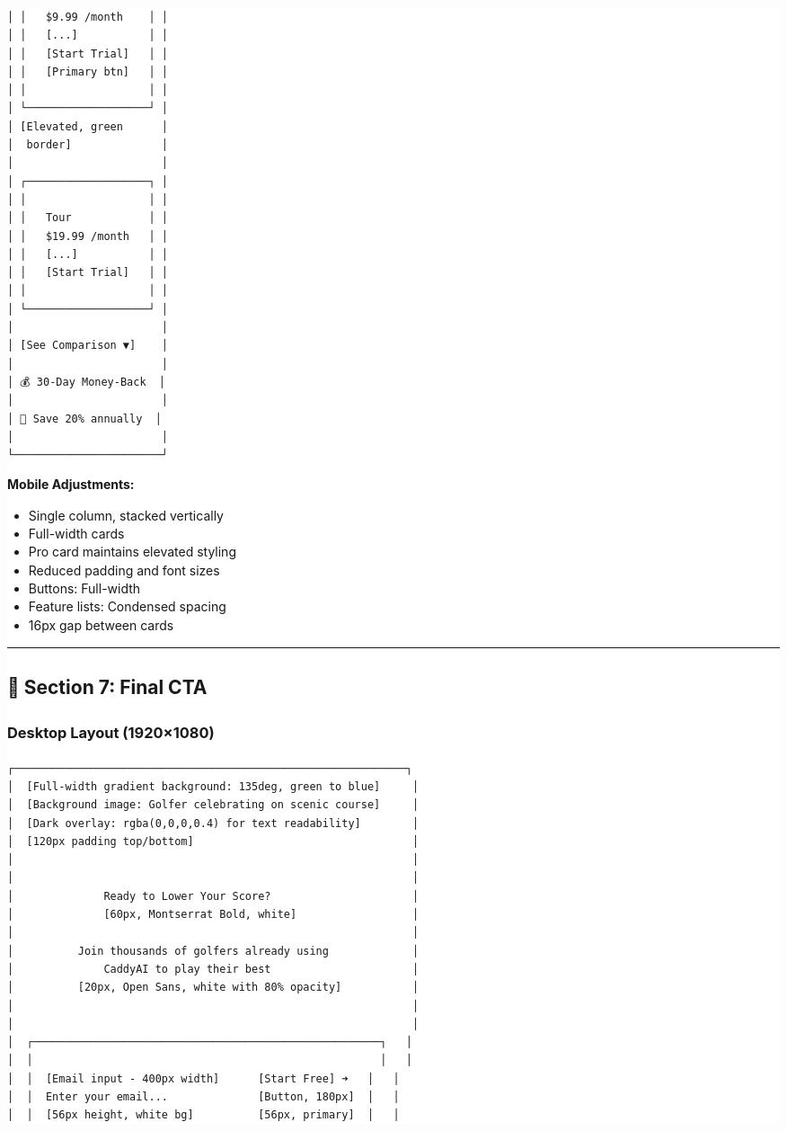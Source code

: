 ```
│ │   $9.99 /month    │ │
│ │   [...]           │ │
│ │   [Start Trial]   │ │
│ │   [Primary btn]   │ │
│ │                   │ │
│ └───────────────────┘ │
│ [Elevated, green      │
│  border]              │
│                       │
│ ┌───────────────────┐ │
│ │                   │ │
│ │   Tour            │ │
│ │   $19.99 /month   │ │
│ │   [...]           │ │
│ │   [Start Trial]   │ │
│ │                   │ │
│ └───────────────────┘ │
│                       │
│ [See Comparison ▼]    │
│                       │
│ 💰 30-Day Money-Back  │
│                       │
│ 🎉 Save 20% annually  │
│                       │
└───────────────────────┘
```

**Mobile Adjustments:**
- Single column, stacked vertically
- Full-width cards
- Pro card maintains elevated styling
- Reduced padding and font sizes
- Buttons: Full-width
- Feature lists: Condensed spacing
- 16px gap between cards

---

## 🎯 Section 7: Final CTA

### Desktop Layout (1920×1080)

```
┌─────────────────────────────────────────────────────────────┐
│  [Full-width gradient background: 135deg, green to blue]     │
│  [Background image: Golfer celebrating on scenic course]     │
│  [Dark overlay: rgba(0,0,0,0.4) for text readability]        │
│  [120px padding top/bottom]                                  │
│                                                              │
│                                                              │
│              Ready to Lower Your Score?                      │
│              [60px, Montserrat Bold, white]                  │
│                                                              │
│          Join thousands of golfers already using             │
│              CaddyAI to play their best                      │
│          [20px, Open Sans, white with 80% opacity]           │
│                                                              │
│                                                              │
│  ┌──────────────────────────────────────────────────────┐   │
│  │                                                      │   │
│  │  [Email input - 400px width]      [Start Free] ➜   │   │
│  │  Enter your email...              [Button, 180px]  │   │
│  │  [56px height, white bg]          [56px, primary]  │   │
```